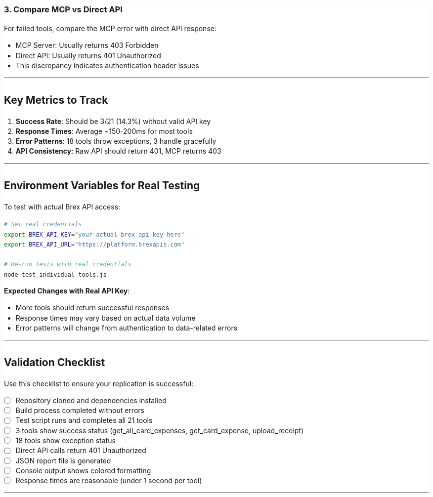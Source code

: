 ### 3. Compare MCP vs Direct API
For failed tools, compare the MCP error with direct API response:
- MCP Server: Usually returns 403 Forbidden
- Direct API: Usually returns 401 Unauthorized  
- This discrepancy indicates authentication header issues

---

## Key Metrics to Track

1. **Success Rate**: Should be 3/21 (14.3%) without valid API key
2. **Response Times**: Average ~150-200ms for most tools
3. **Error Patterns**: 18 tools throw exceptions, 3 handle gracefully  
4. **API Consistency**: Raw API should return 401, MCP returns 403

---

## Environment Variables for Real Testing

To test with actual Brex API access:

```bash
# Set real credentials
export BREX_API_KEY="your-actual-brex-api-key-here"
export BREX_API_URL="https://platform.brexapis.com"

# Re-run tests with real credentials
node test_individual_tools.js
```

**Expected Changes with Real API Key**:
- More tools should return successful responses
- Response times may vary based on actual data volume
- Error patterns will change from authentication to data-related errors

---

## Validation Checklist

Use this checklist to ensure your replication is successful:

- [ ] Repository cloned and dependencies installed
- [ ] Build process completed without errors
- [ ] Test script runs and completes all 21 tools
- [ ] 3 tools show success status (get_all_card_expenses, get_card_expense, upload_receipt)  
- [ ] 18 tools show exception status
- [ ] Direct API calls return 401 Unauthorized
- [ ] JSON report file is generated
- [ ] Console output shows colored formatting
- [ ] Response times are reasonable (under 1 second per tool)

---
